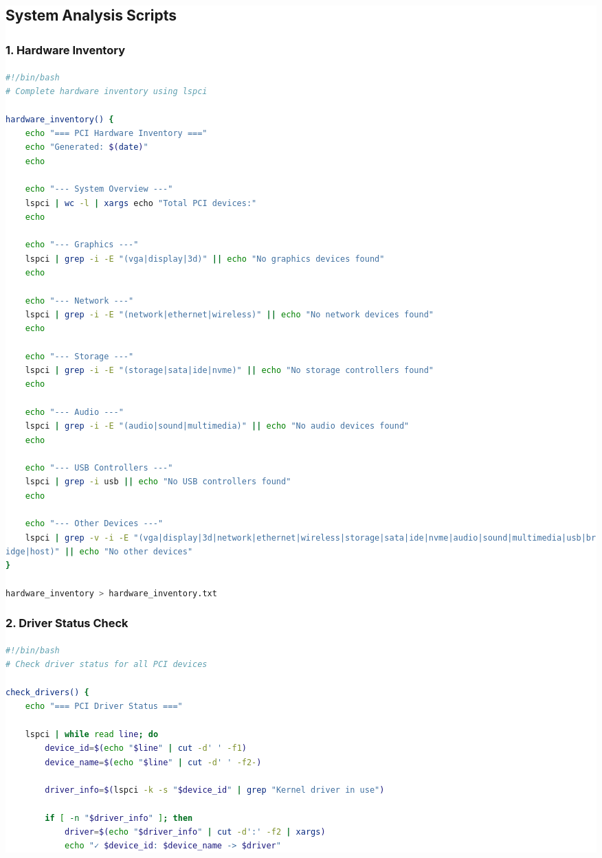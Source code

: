 ## System Analysis Scripts

### 1. Hardware Inventory

```bash
#!/bin/bash
# Complete hardware inventory using lspci

hardware_inventory() {
    echo "=== PCI Hardware Inventory ==="
    echo "Generated: $(date)"
    echo

    echo "--- System Overview ---"
    lspci | wc -l | xargs echo "Total PCI devices:"
    echo

    echo "--- Graphics ---"
    lspci | grep -i -E "(vga|display|3d)" || echo "No graphics devices found"
    echo

    echo "--- Network ---"
    lspci | grep -i -E "(network|ethernet|wireless)" || echo "No network devices found"
    echo

    echo "--- Storage ---"
    lspci | grep -i -E "(storage|sata|ide|nvme)" || echo "No storage controllers found"
    echo

    echo "--- Audio ---"
    lspci | grep -i -E "(audio|sound|multimedia)" || echo "No audio devices found"
    echo

    echo "--- USB Controllers ---"
    lspci | grep -i usb || echo "No USB controllers found"
    echo

    echo "--- Other Devices ---"
    lspci | grep -v -i -E "(vga|display|3d|network|ethernet|wireless|storage|sata|ide|nvme|audio|sound|multimedia|usb|bridge|host)" || echo "No other devices"
}

hardware_inventory > hardware_inventory.txt
```

### 2. Driver Status Check

```bash
#!/bin/bash
# Check driver status for all PCI devices

check_drivers() {
    echo "=== PCI Driver Status ==="

    lspci | while read line; do
        device_id=$(echo "$line" | cut -d' ' -f1)
        device_name=$(echo "$line" | cut -d' ' -f2-)

        driver_info=$(lspci -k -s "$device_id" | grep "Kernel driver in use")

        if [ -n "$driver_info" ]; then
            driver=$(echo "$driver_info" | cut -d':' -f2 | xargs)
            echo "✓ $device_id: $device_name -> $driver"
```
